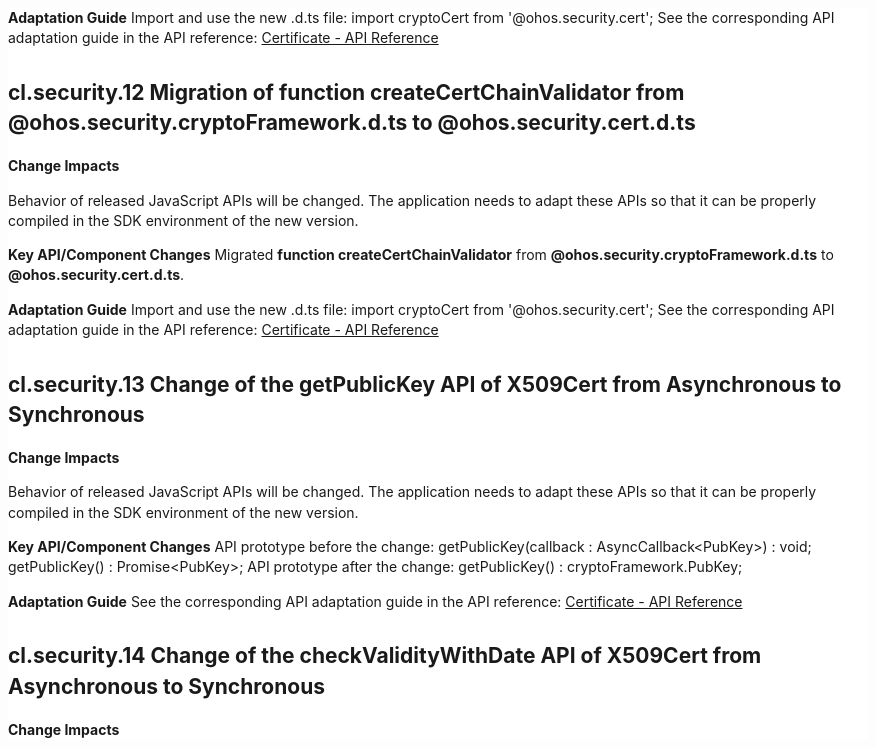 **Adaptation Guide**
Import and use the new .d.ts file:
import cryptoCert from '@ohos.security.cert';
See the corresponding API adaptation guide in the API reference:
[Certificate - API Reference](https://gitee.com/openharmony/docs/blob/master/en/application-dev/reference/apis/js-apis-cert.md)


## cl.security.12 Migration of function createCertChainValidator from @ohos.security.cryptoFramework.d.ts to @ohos.security.cert.d.ts
**Change Impacts**

Behavior of released JavaScript APIs will be changed.
The application needs to adapt these APIs so that it can be properly compiled in the SDK environment of the new version.

**Key API/Component Changes**
Migrated **function createCertChainValidator** from **@ohos.security.cryptoFramework.d.ts** to **@ohos.security.cert.d.ts**.

**Adaptation Guide**
Import and use the new .d.ts file:
import cryptoCert from '@ohos.security.cert';
See the corresponding API adaptation guide in the API reference:
[Certificate - API Reference](https://gitee.com/openharmony/docs/blob/master/en/application-dev/reference/apis/js-apis-cert.md)


## cl.security.13 Change of the getPublicKey API of X509Cert from Asynchronous to Synchronous
**Change Impacts**

Behavior of released JavaScript APIs will be changed.
The application needs to adapt these APIs so that it can be properly compiled in the SDK environment of the new version.

**Key API/Component Changes**
API prototype before the change:
getPublicKey(callback : AsyncCallback\<PubKey>) : void;
getPublicKey() : Promise\<PubKey>;
API prototype after the change:
getPublicKey() : cryptoFramework.PubKey;

**Adaptation Guide**
See the corresponding API adaptation guide in the API reference:
[Certificate - API Reference](https://gitee.com/openharmony/docs/blob/master/en/application-dev/reference/apis/js-apis-cert.md)


## cl.security.14 Change of the checkValidityWithDate API of X509Cert from Asynchronous to Synchronous
**Change Impacts**
